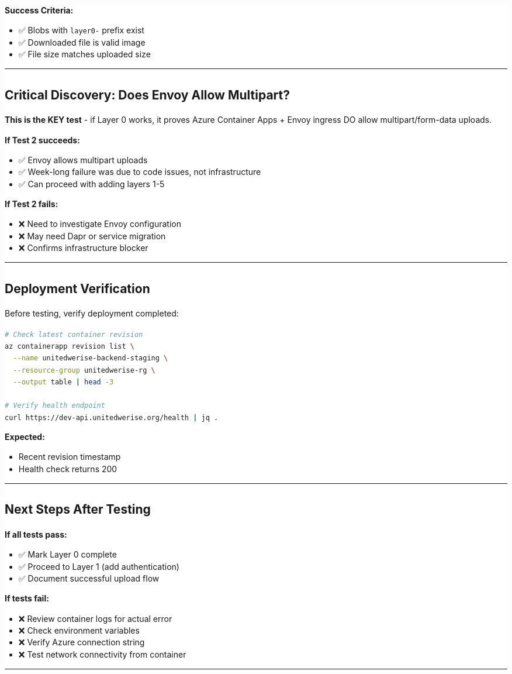 **Success Criteria:**
- ✅ Blobs with `layer0-` prefix exist
- ✅ Downloaded file is valid image
- ✅ File size matches uploaded size

---

## Critical Discovery: Does Envoy Allow Multipart?

**This is the KEY test** - if Layer 0 works, it proves Azure Container Apps + Envoy ingress DO allow multipart/form-data uploads.

**If Test 2 succeeds:**
- ✅ Envoy allows multipart uploads
- ✅ Week-long failure was due to code issues, not infrastructure
- ✅ Can proceed with adding layers 1-5

**If Test 2 fails:**
- ❌ Need to investigate Envoy configuration
- ❌ May need Dapr or service migration
- ❌ Confirms infrastructure blocker

---

## Deployment Verification

Before testing, verify deployment completed:

```bash
# Check latest container revision
az containerapp revision list \
  --name unitedwerise-backend-staging \
  --resource-group unitedwerise-rg \
  --output table | head -3

# Verify health endpoint
curl https://dev-api.unitedwerise.org/health | jq .
```

**Expected:**
- Recent revision timestamp
- Health check returns 200

---

## Next Steps After Testing

**If all tests pass:**
- ✅ Mark Layer 0 complete
- ✅ Proceed to Layer 1 (add authentication)
- ✅ Document successful upload flow

**If tests fail:**
- ❌ Review container logs for actual error
- ❌ Check environment variables
- ❌ Verify Azure connection string
- ❌ Test network connectivity from container

---